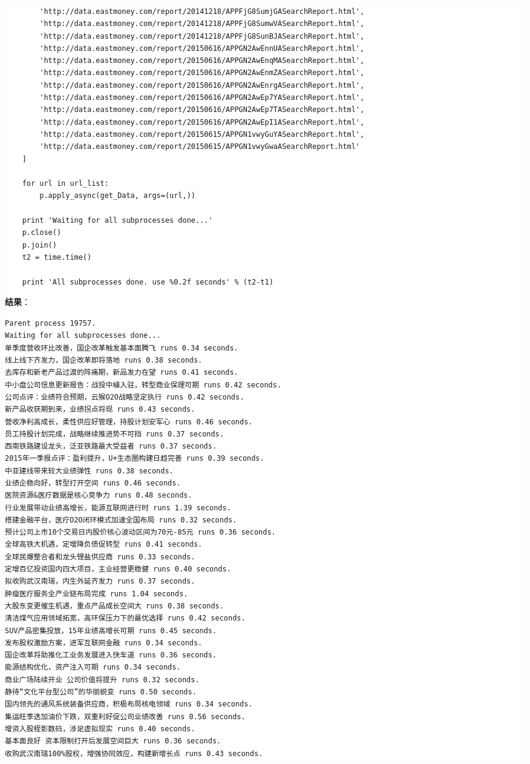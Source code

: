```
        'http://data.eastmoney.com/report/20141218/APPFjG8SumjGASearchReport.html',
        'http://data.eastmoney.com/report/20141218/APPFjG8SumwVASearchReport.html',
        'http://data.eastmoney.com/report/20141218/APPFjG8SunBJASearchReport.html',
        'http://data.eastmoney.com/report/20150616/APPGN2AwEnnUASearchReport.html',
        'http://data.eastmoney.com/report/20150616/APPGN2AwEnqMASearchReport.html',
        'http://data.eastmoney.com/report/20150616/APPGN2AwEnmZASearchReport.html',
        'http://data.eastmoney.com/report/20150616/APPGN2AwEnrgASearchReport.html',
        'http://data.eastmoney.com/report/20150616/APPGN2AwEp7YASearchReport.html',
        'http://data.eastmoney.com/report/20150616/APPGN2AwEp7TASearchReport.html',
        'http://data.eastmoney.com/report/20150616/APPGN2AwEpI1ASearchReport.html',
        'http://data.eastmoney.com/report/20150615/APPGN1vwyGuYASearchReport.html',
        'http://data.eastmoney.com/report/20150615/APPGN1vwyGwaASearchReport.html'
    ]

    for url in url_list:
        p.apply_async(get_Data, args=(url,))

    print 'Waiting for all subprocesses done...'
    p.close()
    p.join()
    t2 = time.time()

    print 'All subprocesses done. use %0.2f seconds' % (t2-t1)
```

**结果**：

```
Parent process 19757.
Waiting for all subprocesses done...
单季度营收环比改善，国企改革触发基本面腾飞 runs 0.34 seconds.
线上线下齐发力，国企改革即将落地 runs 0.38 seconds.
去库存和新老产品过渡的阵痛期，新品发力在望 runs 0.41 seconds.
中小盘公司信息更新报告：战投中植入驻，转型商业保理可期 runs 0.42 seconds.
公司点评：业绩符合预期，云猴O2O战略坚定执行 runs 0.42 seconds.
新产品收获期到来，业绩拐点将现 runs 0.43 seconds.
营收净利高成长，柔性供应好管理，持股计划安军心 runs 0.46 seconds.
员工持股计划完成，战略继续推进势不可挡 runs 0.37 seconds.
西南铁路建设龙头，泛亚铁路最大受益者 runs 0.37 seconds.
2015年一季报点评：盈利提升，U+生态圈构建日趋完善 runs 0.39 seconds.
中亚建线带来较大业绩弹性 runs 0.38 seconds.
业绩企稳向好，转型打开空间 runs 0.46 seconds.
医院资源&医疗数据是核心竞争力 runs 0.48 seconds.
行业发展带动业绩高增长，能源互联网进行时 runs 1.39 seconds.
搭建金融平台，医疗O2O闭环模式加速全国布局 runs 0.32 seconds.
预计公司上市10个交易日内股价核心波动区间为70元-85元 runs 0.36 seconds.
全球高铁大机遇，定增降负债促转型 runs 0.41 seconds.
全球民爆整合者和龙头锂盐供应商 runs 0.33 seconds.
定增百亿投资国内四大项目，主业经营更稳健 runs 0.40 seconds.
拟收购武汉南瑞，内生外延齐发力 runs 0.37 seconds.
肿瘤医疗服务全产业链布局完成 runs 1.04 seconds.
大股东变更催生机遇，重点产品成长空间大 runs 0.38 seconds.
清洁煤气应用领域拓宽，高环保压力下的最优选择 runs 0.42 seconds.
SUV产品密集投放，15年业绩高增长可期 runs 0.45 seconds.
发布股权激励方案，进军互联网金融 runs 0.34 seconds.
国企改革将助推化工业务发展进入快车道 runs 0.36 seconds.
能源结构优化，资产注入可期 runs 0.34 seconds.
商业广场陆续开业 公司价值将提升 runs 0.32 seconds.
静待“文化平台型公司”的华丽蜕变 runs 0.50 seconds.
国内领先的通风系统装备供应商，积极布局核电领域 runs 0.34 seconds.
集运旺季迭加油价下跌，双重利好促公司业绩改善 runs 0.56 seconds.
增资入股桎影数码，涉足虚拟现实 runs 0.40 seconds.
基本面良好 资本限制打开后发展空间巨大 runs 0.36 seconds.
收购武汉南瑞100%股权，增强协同效应，构建新增长点 runs 0.43 seconds.
```
